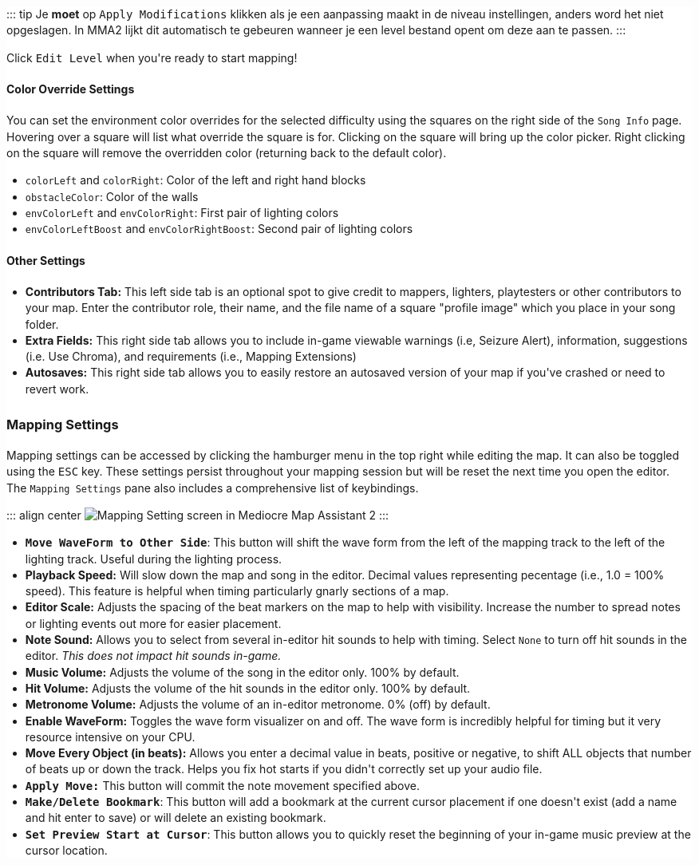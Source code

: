 ::: tip Je **moet** op <kbd>Apply Modifications</kbd> klikken als je een aanpassing maakt in de niveau instellingen, anders word het niet opgeslagen. In MMA2 lijkt dit automatisch te gebeuren wanneer je een level bestand opent om deze aan te passen. :::

Click <kbd>Edit Level</kbd> when you're ready to start mapping!

#### Color Override Settings
You can set the environment color overrides for the selected difficulty using the squares on the right side of the `Song Info` page. Hovering over a square will list what override the square is for. Clicking on the square will bring up the color picker. Right clicking on the square will remove the overridden color (returning back to the default color).

* `colorLeft` and `colorRight`: Color of the left and right hand blocks
* `obstacleColor`: Color of the walls
* `envColorLeft` and `envColorRight`: First pair of lighting colors
* `envColorLeftBoost` and `envColorRightBoost`: Second pair of lighting colors

#### Other Settings

* **Contributors Tab:** This left side tab is an optional spot to give credit to mappers, lighters, playtesters or other contributors to your map. Enter the contributor role, their name, and the file name of a square "profile image" which you place in your song folder.
* **Extra Fields:** This right side tab allows you to include in-game viewable warnings (i.e, Seizure Alert), information, suggestions (i.e. Use Chroma), and requirements (i.e., Mapping Extensions)
* **Autosaves:** This right side tab allows you to easily restore an autosaved version of your map if you've crashed or need to revert work.

### Mapping Settings
Mapping settings can be accessed by clicking the hamburger menu in the top right while editing the map. It can also be toggled using the <kbd>ESC</kbd> key. These settings persist throughout your mapping session but will be reset the next time you open the editor. The `Mapping Settings` pane also includes a comprehensive list of keybindings.

::: align center ![Mapping Setting screen in Mediocre Map Assistant 2](~@images/mapping/mma2-mapping-settings.jpg) :::

* **<kbd>Move WaveForm to Other Side</kbd>**: This button will shift the wave form from the left of the mapping track to the left of the lighting track. Useful during the lighting process.
* **Playback Speed:** Will slow down the map and song in the editor. Decimal values representing pecentage (i.e., 1.0 = 100% speed). This feature is helpful when timing particularly gnarly sections of a map.
* **Editor Scale:** Adjusts the spacing of the beat markers on the map to help with visibility. Increase the number to spread notes or lighting events out more for easier placement.
* **Note Sound:** Allows you to select from several in-editor hit sounds to help with timing. Select `None` to turn off hit sounds in the editor. *This does not impact hit sounds in-game.*
* **Music Volume:** Adjusts the volume of the song in the editor only. 100% by default.
* **Hit Volume:** Adjusts the volume of the hit sounds in the editor only. 100% by default.
* **Metronome Volume:** Adjusts the volume of an in-editor metronome. 0% (off) by default.
* **Enable WaveForm:** Toggles the wave form visualizer on and off. The wave form is incredibly helpful for timing but it very resource intensive on your CPU.
* **Move Every Object (in beats):** Allows you enter a decimal value in beats, positive or negative, to shift ALL objects that number of beats up or down the track. Helps you fix hot starts if you didn't correctly set up your audio file.
* **<kbd>Apply Move:</kbd>** This button will commit the note movement specified above.
* **<kbd>Make/Delete Bookmark</kbd>**: This button will add a bookmark at the current cursor placement if one doesn't exist (add a name and hit enter to save) or will delete an existing bookmark.
* **<kbd>Set Preview Start at Cursor</kbd>**: This button allows you to quickly reset the beginning of your in-game music preview at the cursor location.
